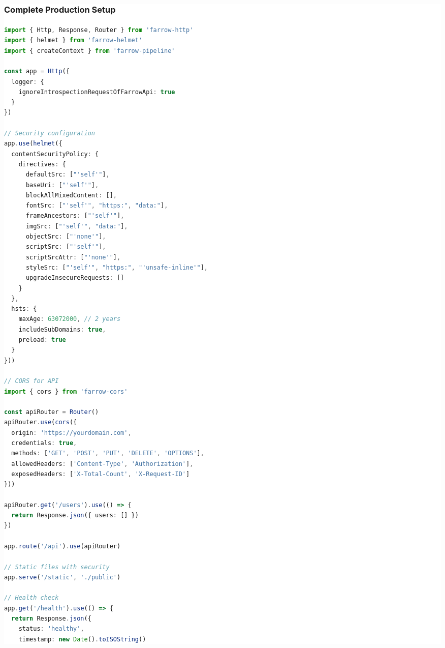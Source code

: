 ### Complete Production Setup

```typescript
import { Http, Response, Router } from 'farrow-http'
import { helmet } from 'farrow-helmet'
import { createContext } from 'farrow-pipeline'

const app = Http({
  logger: {
    ignoreIntrospectionRequestOfFarrowApi: true
  }
})

// Security configuration
app.use(helmet({
  contentSecurityPolicy: {
    directives: {
      defaultSrc: ["'self'"],
      baseUri: ["'self'"],
      blockAllMixedContent: [],
      fontSrc: ["'self'", "https:", "data:"],
      frameAncestors: ["'self'"],
      imgSrc: ["'self'", "data:"],
      objectSrc: ["'none'"],
      scriptSrc: ["'self'"],
      scriptSrcAttr: ["'none'"],
      styleSrc: ["'self'", "https:", "'unsafe-inline'"],
      upgradeInsecureRequests: []
    }
  },
  hsts: {
    maxAge: 63072000, // 2 years
    includeSubDomains: true,
    preload: true
  }
}))

// CORS for API
import { cors } from 'farrow-cors'

const apiRouter = Router()
apiRouter.use(cors({
  origin: 'https://yourdomain.com',
  credentials: true,
  methods: ['GET', 'POST', 'PUT', 'DELETE', 'OPTIONS'],
  allowedHeaders: ['Content-Type', 'Authorization'],
  exposedHeaders: ['X-Total-Count', 'X-Request-ID']
}))

apiRouter.get('/users').use(() => {
  return Response.json({ users: [] })
})

app.route('/api').use(apiRouter)

// Static files with security
app.serve('/static', './public')

// Health check
app.get('/health').use(() => {
  return Response.json({ 
    status: 'healthy',
    timestamp: new Date().toISOString()
```
